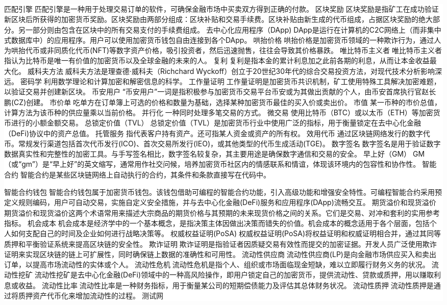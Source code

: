 匹配引擎
匹配引擎是一种用于处理交易订单的软件，可确保金融市场中买卖双方得到正确的付款。
区块奖励
区块奖励是指矿工在成功验证新区块后所获得的加密货币奖励。区块奖励由两部分组成：区块补贴和交易手续费。区块补贴由新生成的代币组成，占据区块奖励的绝大部分。另一部分则由包含在区块中的所有交易支付的手续费组成。
去中心化应用程序（DApp)
DApp是运行在计算机的C2C网络上（而非集中式数据库中）的应用程序。用户可以使用加密货币钱包自由连接到各个DApp。
哄抬价格
哄抬价格是加密货币领域的一种欺诈行为，通过人为哄抬代币或非同质化代币(NFT)等数字资产价格，吸引投资者，然后迅速抛售，往往会导致其价格暴跌。
唯比特币主义者
唯比特币主义者指认为比特币是唯一有价值的加密货币以及全球金融的未来的人。
复利
复利是指本金的累计利息加之此前各期的利息，从而让本金收益最大化。
威科夫方法
威科夫方法是理查德·威科夫（Richchard Wyckoff）创立于20世纪30年代的综合交易投资方法，对现代技术分析影响深远。
密码学
利用数学理论和计算加密和解密信息的科学。
工作量证明
工作量证明是加密货币共识机制，矿工使用特殊工具解决加密难题，以验证交易并创建新区块。
币安用户
“币安用户”一词是指积极参与加密货币交易平台币安或为其做出贡献的个人，由币安首席执行官赵长鹏(CZ)创建。
市价单
吃单方在订单簿上可选的价格和数量为基础，选择某种加密货币最佳的买入价或卖出价。
市值
某一币种的市价总值，计算方法为该币种的供应量乘以当前价格。
并行化
一种同时处理多笔交易的方式。
微交易
使用比特币（BTC）或以太币（ETH）等加密货币进行的小额金额交易。
总锁定价值（TVL）
总锁定价值（TVL）是加密货币行业中使用广泛的指标，用于衡量锁定在去中心化金融（DeFi)协议中的资产总值。
托管服务
指代表客户持有资产。还可指某人资金或资产的所有权。
效用代币
通过区块链网络发行的数字代币。常规发行渠道包括首次代币发行(ICO)、首次交易所发行(IEO)，或其他类型的代币生成活动(TGE)。
数字签名
数字签名是用于验证数字数据真实性和完整性的加密工具。与手写签名相比，数字签名较复杂，其主要用途是确保数字通信和交易的安全。
早上好（GM）
GM（或“gm”）是“早上好”的英文缩写，通常用作社交问候，培养加密货币社区内的情感联系和情谊，体现该环境内的包容性和协作性。
智能合约
智能合约是某些区块链网络上自动执行的合约，其条件和条款直接写在代码中。

智能合约钱包
智能合约钱包属于加密货币钱包。该钱包借助可编程的智能合约功能，引入高级功能和增强安全特性。可编程智能合约采用预定义规则编码，用户可自动交易，实施自定义安全措施，并与去中心化金融(DeFi)服务和应用程序(DApp)流畅交互。
期货溢价和现货溢价
期货溢价和现货溢价这两个术语常用来描述大宗商品的期货价格与其预期的未来现货价格之间的关系。它们是交易、对冲和套利的实用参考指标。
机会成本
机会成本是经济学中的一个基本概念，是指决策主体因做出决策而错失的价值。机会成本的概念适用于各个层面，包括个人如何支配自己的时间及企业如何进行战略决策等。
权威权益证明(PoSA)
权威权益证明(PoSA)将权益证明和权威证明相合并，通过其同等质押和平衡验证系统来提高区块链的安全性。
欺诈证明
欺诈证明是指验证者因质疑交易有效性而提交的加密证据。开发人员广泛使用欺诈证明来实现区块链的链上可扩展性，同时确保链上数据的准确性和可用性。
流动性供应商
流动性供应商(LP)是向金融市场供应买入和卖出订单，以提高市场流动性的实体或个人。
流动性危机
流动性危机是指个人、组织或市场面临现金短缺，难以立即履行财务义务的状况。
流动性挖矿
流动性挖矿是去中心化金融(DeFi)领域中的一种高风险操作，即用户锁定自己的加密货币，提供流动性、贷款或质押，用以赚取利息或收益。
流动性比率
流动性比率是一种财务指标，用于衡量某公司的短期偿债能力及评估其总体财务状况。
流动性质押
流动性质押是通过将质押资产代币化来增加流动性的过程。
测试网